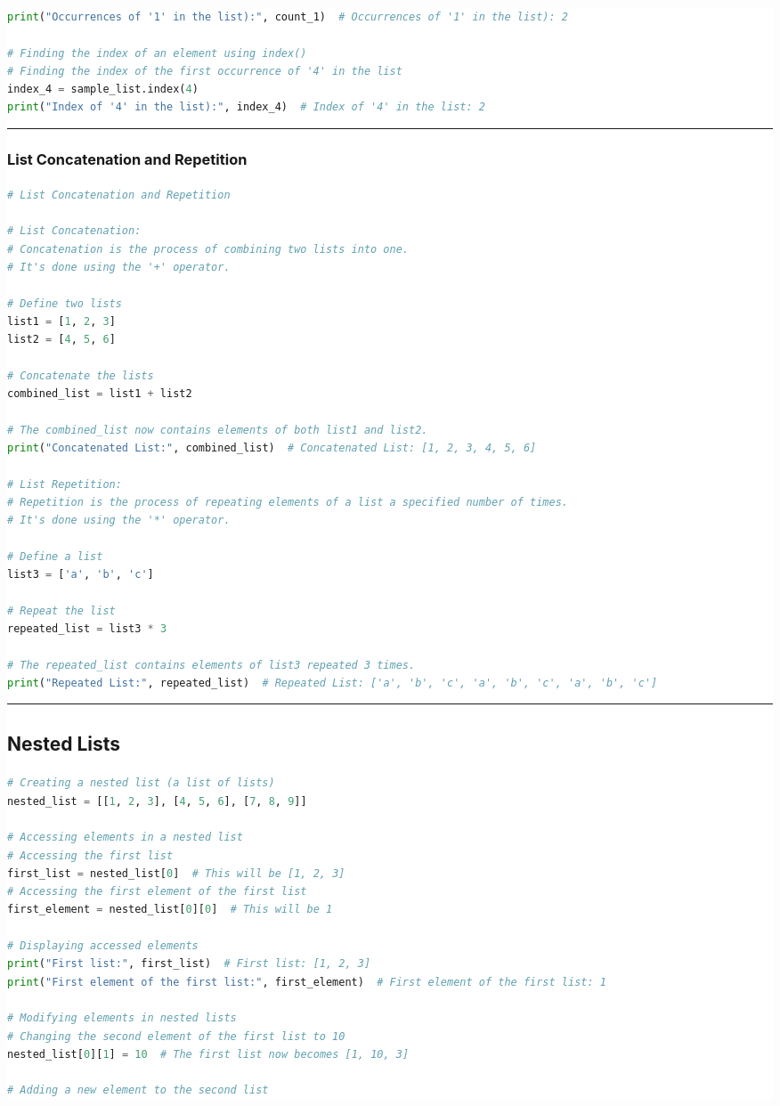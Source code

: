 ```python
print("Occurrences of '1' in the list):", count_1)  # Occurrences of '1' in the list): 2

# Finding the index of an element using index()
# Finding the index of the first occurrence of '4' in the list
index_4 = sample_list.index(4)
print("Index of '4' in the list):", index_4)  # Index of '4' in the list: 2
```
---
### List Concatenation and Repetition

```python
# List Concatenation and Repetition

# List Concatenation:
# Concatenation is the process of combining two lists into one.
# It's done using the '+' operator.

# Define two lists
list1 = [1, 2, 3]
list2 = [4, 5, 6]

# Concatenate the lists
combined_list = list1 + list2

# The combined_list now contains elements of both list1 and list2.
print("Concatenated List:", combined_list)  # Concatenated List: [1, 2, 3, 4, 5, 6]

# List Repetition:
# Repetition is the process of repeating elements of a list a specified number of times.
# It's done using the '*' operator.

# Define a list
list3 = ['a', 'b', 'c']

# Repeat the list
repeated_list = list3 * 3

# The repeated_list contains elements of list3 repeated 3 times.
print("Repeated List:", repeated_list)  # Repeated List: ['a', 'b', 'c', 'a', 'b', 'c', 'a', 'b', 'c']
```
---
## Nested Lists
```python
# Creating a nested list (a list of lists)
nested_list = [[1, 2, 3], [4, 5, 6], [7, 8, 9]]

# Accessing elements in a nested list
# Accessing the first list
first_list = nested_list[0]  # This will be [1, 2, 3]
# Accessing the first element of the first list
first_element = nested_list[0][0]  # This will be 1

# Displaying accessed elements
print("First list:", first_list)  # First list: [1, 2, 3]
print("First element of the first list:", first_element)  # First element of the first list: 1

# Modifying elements in nested lists
# Changing the second element of the first list to 10
nested_list[0][1] = 10  # The first list now becomes [1, 10, 3]

# Adding a new element to the second list
```